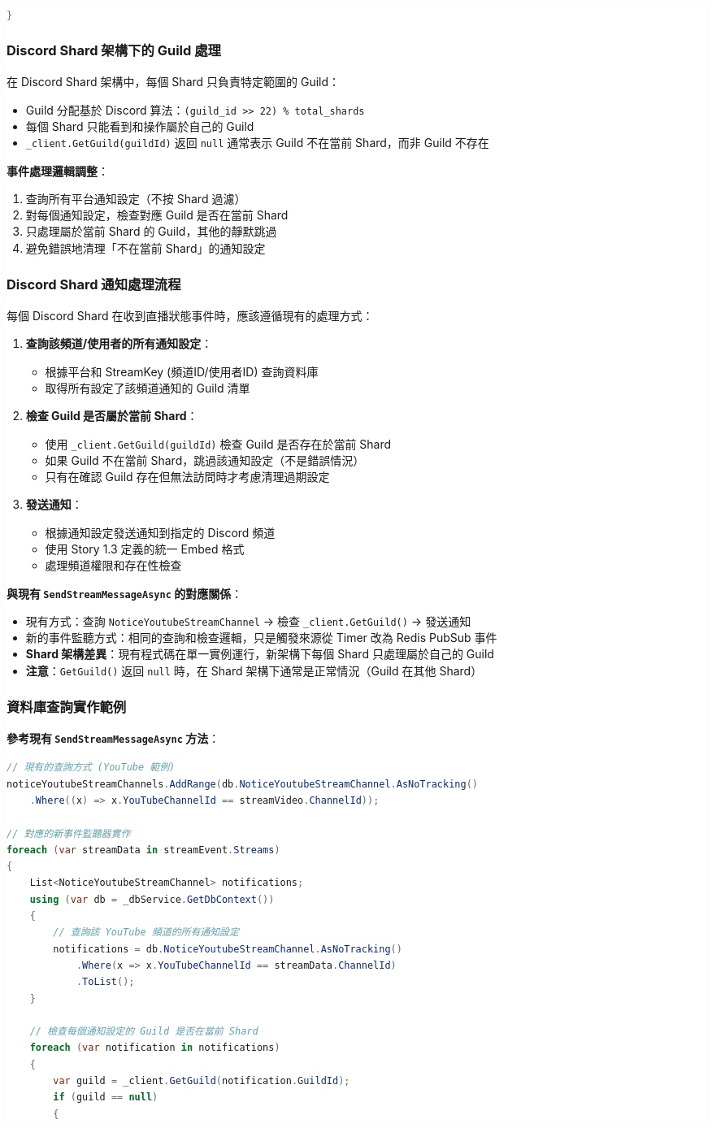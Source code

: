 ```csharp
}
```

### Discord Shard 架構下的 Guild 處理

在 Discord Shard 架構中，每個 Shard 只負責特定範圍的 Guild：
- Guild 分配基於 Discord 算法：`(guild_id >> 22) % total_shards`
- 每個 Shard 只能看到和操作屬於自己的 Guild
- `_client.GetGuild(guildId)` 返回 `null` 通常表示 Guild 不在當前 Shard，而非 Guild 不存在

**事件處理邏輯調整**：
1. 查詢所有平台通知設定（不按 Shard 過濾）
2. 對每個通知設定，檢查對應 Guild 是否在當前 Shard
3. 只處理屬於當前 Shard 的 Guild，其他的靜默跳過
4. 避免錯誤地清理「不在當前 Shard」的通知設定

### Discord Shard 通知處理流程

每個 Discord Shard 在收到直播狀態事件時，應該遵循現有的處理方式：

1. **查詢該頻道/使用者的所有通知設定**：
   - 根據平台和 StreamKey (頻道ID/使用者ID) 查詢資料庫
   - 取得所有設定了該頻道通知的 Guild 清單

2. **檢查 Guild 是否屬於當前 Shard**：
   - 使用 `_client.GetGuild(guildId)` 檢查 Guild 是否存在於當前 Shard
   - 如果 Guild 不在當前 Shard，跳過該通知設定（不是錯誤情況）
   - 只有在確認 Guild 存在但無法訪問時才考慮清理過期設定

3. **發送通知**：
   - 根據通知設定發送通知到指定的 Discord 頻道
   - 使用 Story 1.3 定義的統一 Embed 格式
   - 處理頻道權限和存在性檢查

**與現有 `SendStreamMessageAsync` 的對應關係**：
- 現有方式：查詢 `NoticeYoutubeStreamChannel` → 檢查 `_client.GetGuild()` → 發送通知
- 新的事件監聽方式：相同的查詢和檢查邏輯，只是觸發來源從 Timer 改為 Redis PubSub 事件
- **Shard 架構差異**：現有程式碼在單一實例運行，新架構下每個 Shard 只處理屬於自己的 Guild
- **注意**：`GetGuild()` 返回 `null` 時，在 Shard 架構下通常是正常情況（Guild 在其他 Shard）

### 資料庫查詢實作範例

**參考現有 `SendStreamMessageAsync` 方法**：
```csharp
// 現有的查詢方式 (YouTube 範例)
noticeYoutubeStreamChannels.AddRange(db.NoticeYoutubeStreamChannel.AsNoTracking()
    .Where((x) => x.YouTubeChannelId == streamVideo.ChannelId));

// 對應的新事件監聽器實作
foreach (var streamData in streamEvent.Streams)
{
    List<NoticeYoutubeStreamChannel> notifications;
    using (var db = _dbService.GetDbContext())
    {
        // 查詢該 YouTube 頻道的所有通知設定
        notifications = db.NoticeYoutubeStreamChannel.AsNoTracking()
            .Where(x => x.YouTubeChannelId == streamData.ChannelId)
            .ToList();
    }
    
    // 檢查每個通知設定的 Guild 是否在當前 Shard
    foreach (var notification in notifications)
    {
        var guild = _client.GetGuild(notification.GuildId);
        if (guild == null)
        {
```